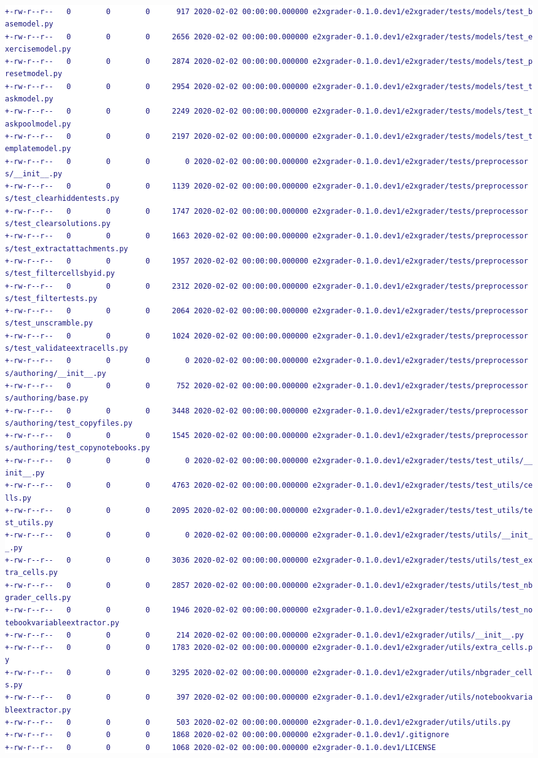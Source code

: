 ```diff
+-rw-r--r--   0        0        0      917 2020-02-02 00:00:00.000000 e2xgrader-0.1.0.dev1/e2xgrader/tests/models/test_basemodel.py
+-rw-r--r--   0        0        0     2656 2020-02-02 00:00:00.000000 e2xgrader-0.1.0.dev1/e2xgrader/tests/models/test_exercisemodel.py
+-rw-r--r--   0        0        0     2874 2020-02-02 00:00:00.000000 e2xgrader-0.1.0.dev1/e2xgrader/tests/models/test_presetmodel.py
+-rw-r--r--   0        0        0     2954 2020-02-02 00:00:00.000000 e2xgrader-0.1.0.dev1/e2xgrader/tests/models/test_taskmodel.py
+-rw-r--r--   0        0        0     2249 2020-02-02 00:00:00.000000 e2xgrader-0.1.0.dev1/e2xgrader/tests/models/test_taskpoolmodel.py
+-rw-r--r--   0        0        0     2197 2020-02-02 00:00:00.000000 e2xgrader-0.1.0.dev1/e2xgrader/tests/models/test_templatemodel.py
+-rw-r--r--   0        0        0        0 2020-02-02 00:00:00.000000 e2xgrader-0.1.0.dev1/e2xgrader/tests/preprocessors/__init__.py
+-rw-r--r--   0        0        0     1139 2020-02-02 00:00:00.000000 e2xgrader-0.1.0.dev1/e2xgrader/tests/preprocessors/test_clearhiddentests.py
+-rw-r--r--   0        0        0     1747 2020-02-02 00:00:00.000000 e2xgrader-0.1.0.dev1/e2xgrader/tests/preprocessors/test_clearsolutions.py
+-rw-r--r--   0        0        0     1663 2020-02-02 00:00:00.000000 e2xgrader-0.1.0.dev1/e2xgrader/tests/preprocessors/test_extractattachments.py
+-rw-r--r--   0        0        0     1957 2020-02-02 00:00:00.000000 e2xgrader-0.1.0.dev1/e2xgrader/tests/preprocessors/test_filtercellsbyid.py
+-rw-r--r--   0        0        0     2312 2020-02-02 00:00:00.000000 e2xgrader-0.1.0.dev1/e2xgrader/tests/preprocessors/test_filtertests.py
+-rw-r--r--   0        0        0     2064 2020-02-02 00:00:00.000000 e2xgrader-0.1.0.dev1/e2xgrader/tests/preprocessors/test_unscramble.py
+-rw-r--r--   0        0        0     1024 2020-02-02 00:00:00.000000 e2xgrader-0.1.0.dev1/e2xgrader/tests/preprocessors/test_validateextracells.py
+-rw-r--r--   0        0        0        0 2020-02-02 00:00:00.000000 e2xgrader-0.1.0.dev1/e2xgrader/tests/preprocessors/authoring/__init__.py
+-rw-r--r--   0        0        0      752 2020-02-02 00:00:00.000000 e2xgrader-0.1.0.dev1/e2xgrader/tests/preprocessors/authoring/base.py
+-rw-r--r--   0        0        0     3448 2020-02-02 00:00:00.000000 e2xgrader-0.1.0.dev1/e2xgrader/tests/preprocessors/authoring/test_copyfiles.py
+-rw-r--r--   0        0        0     1545 2020-02-02 00:00:00.000000 e2xgrader-0.1.0.dev1/e2xgrader/tests/preprocessors/authoring/test_copynotebooks.py
+-rw-r--r--   0        0        0        0 2020-02-02 00:00:00.000000 e2xgrader-0.1.0.dev1/e2xgrader/tests/test_utils/__init__.py
+-rw-r--r--   0        0        0     4763 2020-02-02 00:00:00.000000 e2xgrader-0.1.0.dev1/e2xgrader/tests/test_utils/cells.py
+-rw-r--r--   0        0        0     2095 2020-02-02 00:00:00.000000 e2xgrader-0.1.0.dev1/e2xgrader/tests/test_utils/test_utils.py
+-rw-r--r--   0        0        0        0 2020-02-02 00:00:00.000000 e2xgrader-0.1.0.dev1/e2xgrader/tests/utils/__init__.py
+-rw-r--r--   0        0        0     3036 2020-02-02 00:00:00.000000 e2xgrader-0.1.0.dev1/e2xgrader/tests/utils/test_extra_cells.py
+-rw-r--r--   0        0        0     2857 2020-02-02 00:00:00.000000 e2xgrader-0.1.0.dev1/e2xgrader/tests/utils/test_nbgrader_cells.py
+-rw-r--r--   0        0        0     1946 2020-02-02 00:00:00.000000 e2xgrader-0.1.0.dev1/e2xgrader/tests/utils/test_notebookvariableextractor.py
+-rw-r--r--   0        0        0      214 2020-02-02 00:00:00.000000 e2xgrader-0.1.0.dev1/e2xgrader/utils/__init__.py
+-rw-r--r--   0        0        0     1783 2020-02-02 00:00:00.000000 e2xgrader-0.1.0.dev1/e2xgrader/utils/extra_cells.py
+-rw-r--r--   0        0        0     3295 2020-02-02 00:00:00.000000 e2xgrader-0.1.0.dev1/e2xgrader/utils/nbgrader_cells.py
+-rw-r--r--   0        0        0      397 2020-02-02 00:00:00.000000 e2xgrader-0.1.0.dev1/e2xgrader/utils/notebookvariableextractor.py
+-rw-r--r--   0        0        0      503 2020-02-02 00:00:00.000000 e2xgrader-0.1.0.dev1/e2xgrader/utils/utils.py
+-rw-r--r--   0        0        0     1868 2020-02-02 00:00:00.000000 e2xgrader-0.1.0.dev1/.gitignore
+-rw-r--r--   0        0        0     1068 2020-02-02 00:00:00.000000 e2xgrader-0.1.0.dev1/LICENSE
```